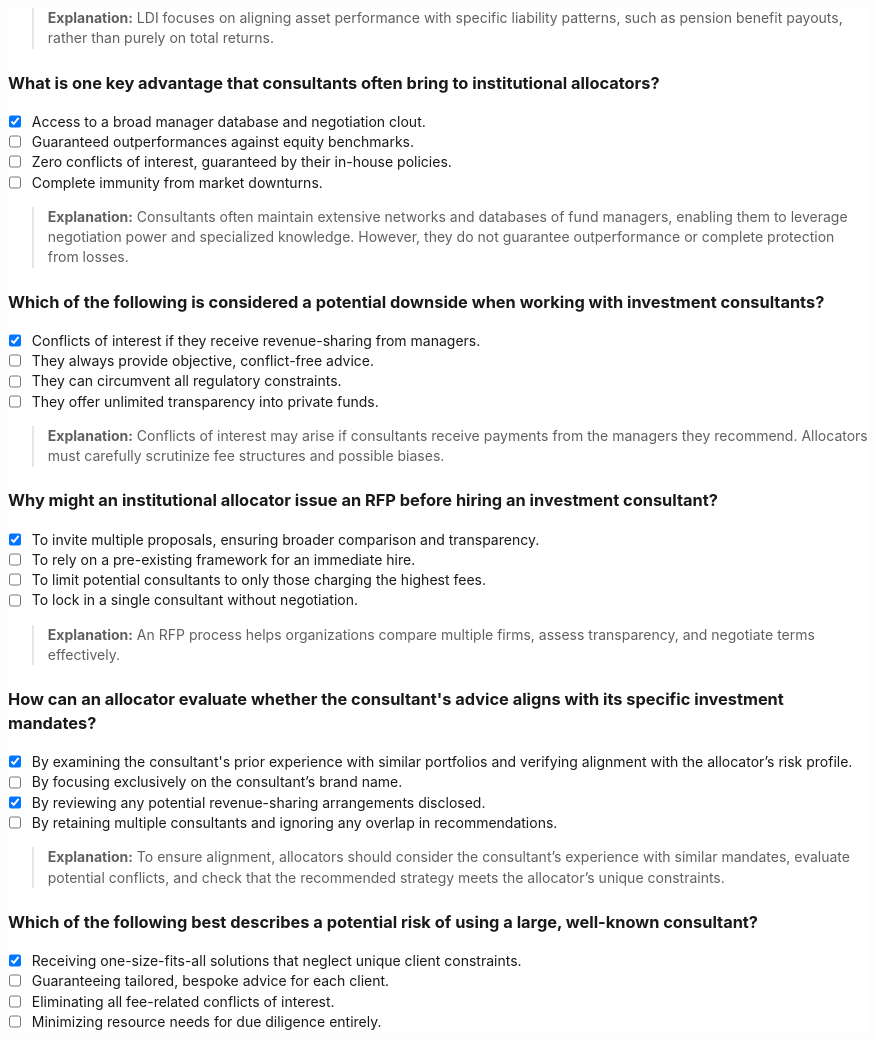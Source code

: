 > **Explanation:** LDI focuses on aligning asset performance with specific liability patterns, such as pension benefit payouts, rather than purely on total returns.

### What is one key advantage that consultants often bring to institutional allocators?

- [x] Access to a broad manager database and negotiation clout.
- [ ] Guaranteed outperformances against equity benchmarks.
- [ ] Zero conflicts of interest, guaranteed by their in-house policies.
- [ ] Complete immunity from market downturns.

> **Explanation:** Consultants often maintain extensive networks and databases of fund managers, enabling them to leverage negotiation power and specialized knowledge. However, they do not guarantee outperformance or complete protection from losses.

### Which of the following is considered a potential downside when working with investment consultants?

- [x] Conflicts of interest if they receive revenue-sharing from managers.
- [ ] They always provide objective, conflict-free advice.
- [ ] They can circumvent all regulatory constraints.
- [ ] They offer unlimited transparency into private funds.

> **Explanation:** Conflicts of interest may arise if consultants receive payments from the managers they recommend. Allocators must carefully scrutinize fee structures and possible biases.

### Why might an institutional allocator issue an RFP before hiring an investment consultant?

- [x] To invite multiple proposals, ensuring broader comparison and transparency.
- [ ] To rely on a pre-existing framework for an immediate hire.
- [ ] To limit potential consultants to only those charging the highest fees.
- [ ] To lock in a single consultant without negotiation.

> **Explanation:** An RFP process helps organizations compare multiple firms, assess transparency, and negotiate terms effectively.

### How can an allocator evaluate whether the consultant's advice aligns with its specific investment mandates?

- [x] By examining the consultant's prior experience with similar portfolios and verifying alignment with the allocator’s risk profile.
- [ ] By focusing exclusively on the consultant’s brand name.
- [x] By reviewing any potential revenue-sharing arrangements disclosed.
- [ ] By retaining multiple consultants and ignoring any overlap in recommendations.

> **Explanation:** To ensure alignment, allocators should consider the consultant’s experience with similar mandates, evaluate potential conflicts, and check that the recommended strategy meets the allocator’s unique constraints.

### Which of the following best describes a potential risk of using a large, well-known consultant?

- [x] Receiving one-size-fits-all solutions that neglect unique client constraints.
- [ ] Guaranteeing tailored, bespoke advice for each client.
- [ ] Eliminating all fee-related conflicts of interest.
- [ ] Minimizing resource needs for due diligence entirely.
